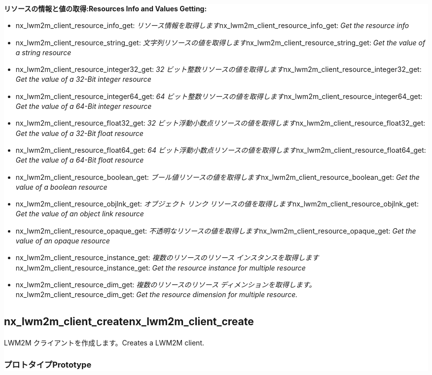 <span data-ttu-id="1e567-159">**リソースの情報と値の取得:**</span><span class="sxs-lookup"><span data-stu-id="1e567-159">**Resources Info and Values Getting:**</span></span>

- <span data-ttu-id="1e567-160">nx_lwm2m_client_resource_info_get: *リソース情報を取得します*</span><span class="sxs-lookup"><span data-stu-id="1e567-160">nx_lwm2m_client_resource_info_get: *Get the resource info*</span></span>

- <span data-ttu-id="1e567-161">nx_lwm2m_client_resource_string_get: *文字列リソースの値を取得します*</span><span class="sxs-lookup"><span data-stu-id="1e567-161">nx_lwm2m_client_resource_string_get: *Get the value of a string resource*</span></span>

- <span data-ttu-id="1e567-162">nx_lwm2m_client_resource_integer32_get: *32 ビット整数リソースの値を取得します*</span><span class="sxs-lookup"><span data-stu-id="1e567-162">nx_lwm2m_client_resource_integer32_get: *Get the value of a 32-Bit integer resource*</span></span>

- <span data-ttu-id="1e567-163">nx_lwm2m_client_resource_integer64_get: *64 ビット整数リソースの値を取得します*</span><span class="sxs-lookup"><span data-stu-id="1e567-163">nx_lwm2m_client_resource_integer64_get: *Get the value of a 64-Bit integer resource*</span></span>

- <span data-ttu-id="1e567-164">nx_lwm2m_client_resource_float32_get: *32 ビット浮動小数点リソースの値を取得します*</span><span class="sxs-lookup"><span data-stu-id="1e567-164">nx_lwm2m_client_resource_float32_get: *Get the value of a 32-Bit float resource*</span></span>

- <span data-ttu-id="1e567-165">nx_lwm2m_client_resource_float64_get: *64 ビット浮動小数点リソースの値を取得します*</span><span class="sxs-lookup"><span data-stu-id="1e567-165">nx_lwm2m_client_resource_float64_get: *Get the value of a 64-Bit float resource*</span></span>

- <span data-ttu-id="1e567-166">nx_lwm2m_client_resource_boolean_get: *ブール値リソースの値を取得します*</span><span class="sxs-lookup"><span data-stu-id="1e567-166">nx_lwm2m_client_resource_boolean_get: *Get the value of a boolean resource*</span></span>

- <span data-ttu-id="1e567-167">nx_lwm2m_client_resource_objlnk_get: *オブジェクト リンク リソースの値を取得します*</span><span class="sxs-lookup"><span data-stu-id="1e567-167">nx_lwm2m_client_resource_objlnk_get: *Get the value of an object link resource*</span></span>

- <span data-ttu-id="1e567-168">nx_lwm2m_client_resource_opaque_get: *不透明なリソースの値を取得します*</span><span class="sxs-lookup"><span data-stu-id="1e567-168">nx_lwm2m_client_resource_opaque_get: *Get the value of an opaque resource*</span></span>

- <span data-ttu-id="1e567-169">nx_lwm2m_client_resource_instance_get: *複数のリソースのリソース インスタンスを取得します*</span><span class="sxs-lookup"><span data-stu-id="1e567-169">nx_lwm2m_client_resource_instance_get: *Get the resource instance for multiple resource*</span></span>

- <span data-ttu-id="1e567-170">nx_lwm2m_client_resource_dim_get: *複数のリソースのリソース ディメンションを取得します。*</span><span class="sxs-lookup"><span data-stu-id="1e567-170">nx_lwm2m_client_resource_dim_get: *Get the resource dimension for multiple resource.*</span></span>

## <a name="nx_lwm2m_client_create"></a><span data-ttu-id="1e567-171">nx_lwm2m_client_create</span><span class="sxs-lookup"><span data-stu-id="1e567-171">nx_lwm2m_client_create</span></span>

<span data-ttu-id="1e567-172">LWM2M クライアントを作成します。</span><span class="sxs-lookup"><span data-stu-id="1e567-172">Creates a LWM2M client.</span></span>

### <a name="prototype"></a><span data-ttu-id="1e567-173">プロトタイプ</span><span class="sxs-lookup"><span data-stu-id="1e567-173">Prototype</span></span>
